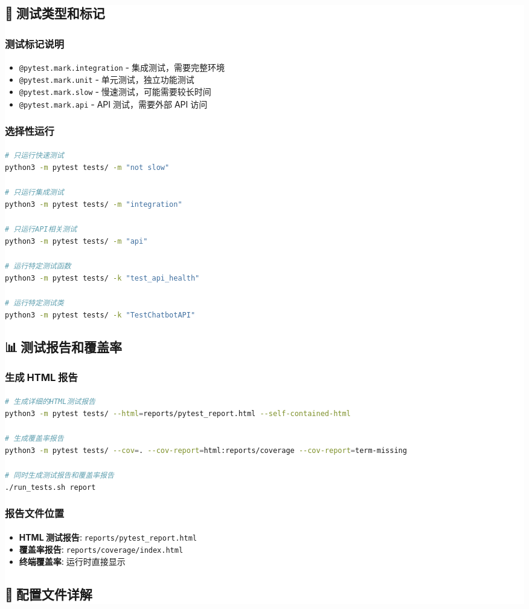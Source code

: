 ## 🧪 测试类型和标记

### 测试标记说明

- `@pytest.mark.integration` - 集成测试，需要完整环境
- `@pytest.mark.unit` - 单元测试，独立功能测试
- `@pytest.mark.slow` - 慢速测试，可能需要较长时间
- `@pytest.mark.api` - API 测试，需要外部 API 访问

### 选择性运行

```bash
# 只运行快速测试
python3 -m pytest tests/ -m "not slow"

# 只运行集成测试
python3 -m pytest tests/ -m "integration"

# 只运行API相关测试
python3 -m pytest tests/ -m "api"

# 运行特定测试函数
python3 -m pytest tests/ -k "test_api_health"

# 运行特定测试类
python3 -m pytest tests/ -k "TestChatbotAPI"
```

## 📊 测试报告和覆盖率

### 生成 HTML 报告

```bash
# 生成详细的HTML测试报告
python3 -m pytest tests/ --html=reports/pytest_report.html --self-contained-html

# 生成覆盖率报告
python3 -m pytest tests/ --cov=. --cov-report=html:reports/coverage --cov-report=term-missing

# 同时生成测试报告和覆盖率报告
./run_tests.sh report
```

### 报告文件位置

- **HTML 测试报告**: `reports/pytest_report.html`
- **覆盖率报告**: `reports/coverage/index.html`
- **终端覆盖率**: 运行时直接显示

## 🔧 配置文件详解
